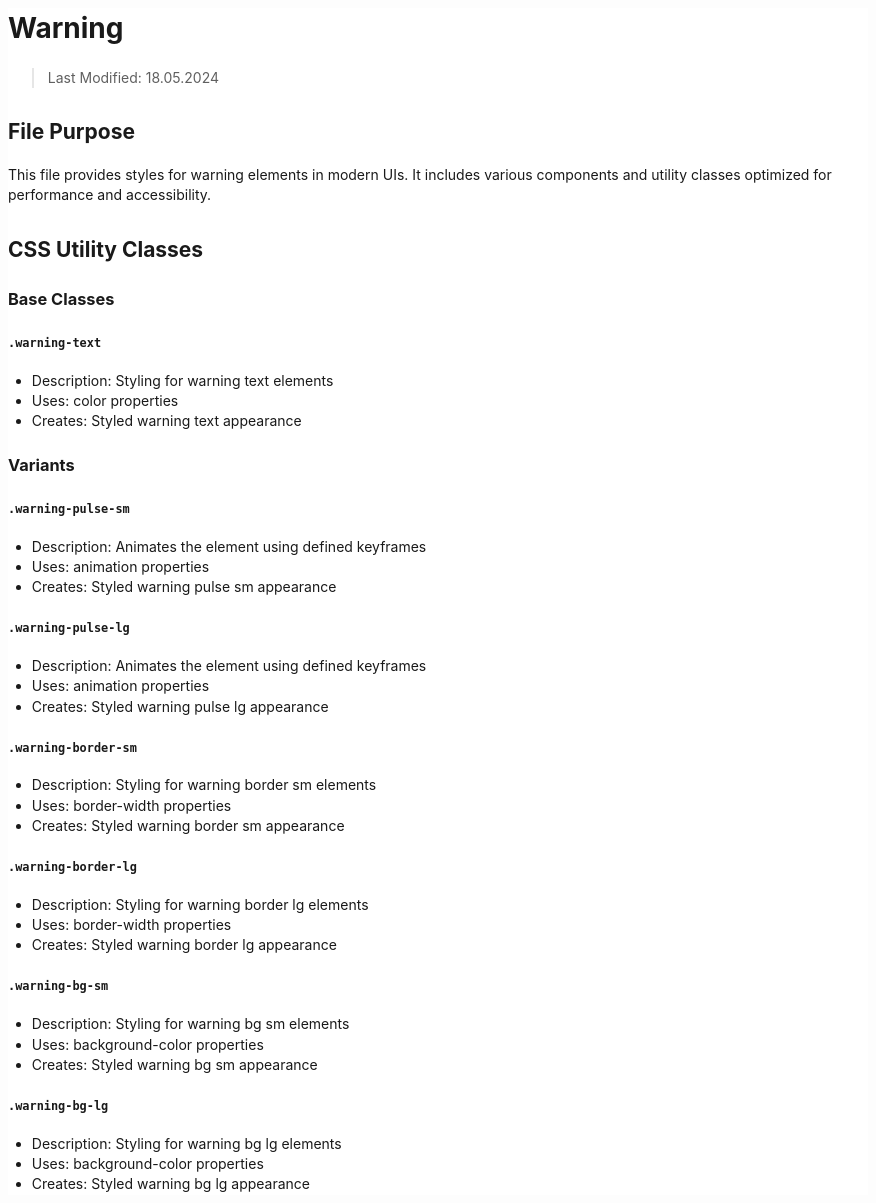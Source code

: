 # Warning
> Last Modified: 18.05.2024

## File Purpose

This file provides styles for warning elements in modern UIs. It includes various components and utility classes optimized for performance and accessibility.

## CSS Utility Classes

### Base Classes

#### `.warning-text`
- Description: Styling for warning text elements
- Uses: color properties
- Creates: Styled warning text appearance

### Variants

#### `.warning-pulse-sm`
- Description: Animates the element using defined keyframes
- Uses: animation properties
- Creates: Styled warning pulse sm appearance

#### `.warning-pulse-lg`
- Description: Animates the element using defined keyframes
- Uses: animation properties
- Creates: Styled warning pulse lg appearance

#### `.warning-border-sm`
- Description: Styling for warning border sm elements
- Uses: border-width properties
- Creates: Styled warning border sm appearance

#### `.warning-border-lg`
- Description: Styling for warning border lg elements
- Uses: border-width properties
- Creates: Styled warning border lg appearance

#### `.warning-bg-sm`
- Description: Styling for warning bg sm elements
- Uses: background-color properties
- Creates: Styled warning bg sm appearance

#### `.warning-bg-lg`
- Description: Styling for warning bg lg elements
- Uses: background-color properties
- Creates: Styled warning bg lg appearance
